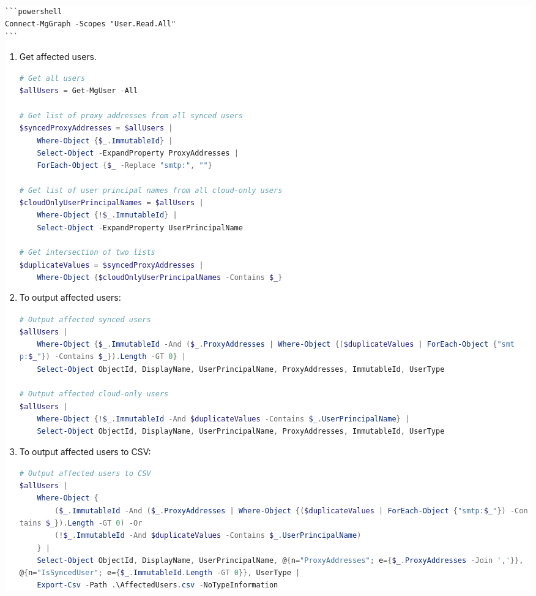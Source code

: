     ```powershell
    Connect-MgGraph -Scopes "User.Read.All"
    ```

1. Get affected users.

    ```powershell
    # Get all users
    $allUsers = Get-MgUser -All
    
    # Get list of proxy addresses from all synced users
    $syncedProxyAddresses = $allUsers |
        Where-Object {$_.ImmutableId} |
        Select-Object -ExpandProperty ProxyAddresses |
        ForEach-Object {$_ -Replace "smtp:", ""}
    
    # Get list of user principal names from all cloud-only users
    $cloudOnlyUserPrincipalNames = $allUsers |
        Where-Object {!$_.ImmutableId} |
        Select-Object -ExpandProperty UserPrincipalName
    
    # Get intersection of two lists
    $duplicateValues = $syncedProxyAddresses |
        Where-Object {$cloudOnlyUserPrincipalNames -Contains $_}
    ``` 

1. To output affected users:

    ```powershell
    # Output affected synced users
    $allUsers |
        Where-Object {$_.ImmutableId -And ($_.ProxyAddresses | Where-Object {($duplicateValues | ForEach-Object {"smtp:$_"}) -Contains $_}).Length -GT 0} |
        Select-Object ObjectId, DisplayName, UserPrincipalName, ProxyAddresses, ImmutableId, UserType
    
    # Output affected cloud-only users
    $allUsers |
        Where-Object {!$_.ImmutableId -And $duplicateValues -Contains $_.UserPrincipalName} |
        Select-Object ObjectId, DisplayName, UserPrincipalName, ProxyAddresses, ImmutableId, UserType
    ```

1. To output affected users to CSV:

    ```powershell
    # Output affected users to CSV
    $allUsers |
        Where-Object {
            ($_.ImmutableId -And ($_.ProxyAddresses | Where-Object {($duplicateValues | ForEach-Object {"smtp:$_"}) -Contains $_}).Length -GT 0) -Or
            (!$_.ImmutableId -And $duplicateValues -Contains $_.UserPrincipalName)
        } |
        Select-Object ObjectId, DisplayName, UserPrincipalName, @{n="ProxyAddresses"; e={$_.ProxyAddresses -Join ','}}, @{n="IsSyncedUser"; e={$_.ImmutableId.Length -GT 0}}, UserType |
        Export-Csv -Path .\AffectedUsers.csv -NoTypeInformation
    ```
